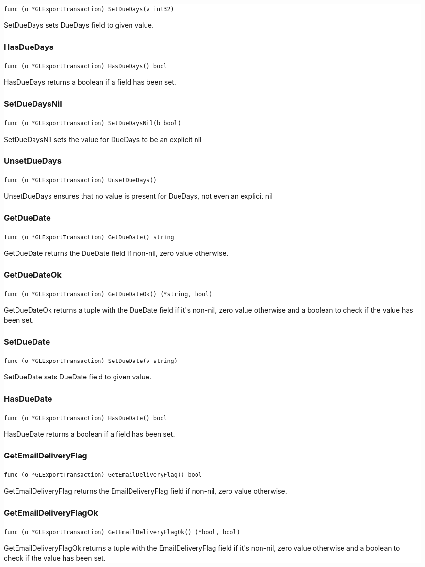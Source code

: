 `func (o *GLExportTransaction) SetDueDays(v int32)`

SetDueDays sets DueDays field to given value.

### HasDueDays

`func (o *GLExportTransaction) HasDueDays() bool`

HasDueDays returns a boolean if a field has been set.

### SetDueDaysNil

`func (o *GLExportTransaction) SetDueDaysNil(b bool)`

 SetDueDaysNil sets the value for DueDays to be an explicit nil

### UnsetDueDays
`func (o *GLExportTransaction) UnsetDueDays()`

UnsetDueDays ensures that no value is present for DueDays, not even an explicit nil
### GetDueDate

`func (o *GLExportTransaction) GetDueDate() string`

GetDueDate returns the DueDate field if non-nil, zero value otherwise.

### GetDueDateOk

`func (o *GLExportTransaction) GetDueDateOk() (*string, bool)`

GetDueDateOk returns a tuple with the DueDate field if it's non-nil, zero value otherwise
and a boolean to check if the value has been set.

### SetDueDate

`func (o *GLExportTransaction) SetDueDate(v string)`

SetDueDate sets DueDate field to given value.

### HasDueDate

`func (o *GLExportTransaction) HasDueDate() bool`

HasDueDate returns a boolean if a field has been set.

### GetEmailDeliveryFlag

`func (o *GLExportTransaction) GetEmailDeliveryFlag() bool`

GetEmailDeliveryFlag returns the EmailDeliveryFlag field if non-nil, zero value otherwise.

### GetEmailDeliveryFlagOk

`func (o *GLExportTransaction) GetEmailDeliveryFlagOk() (*bool, bool)`

GetEmailDeliveryFlagOk returns a tuple with the EmailDeliveryFlag field if it's non-nil, zero value otherwise
and a boolean to check if the value has been set.
